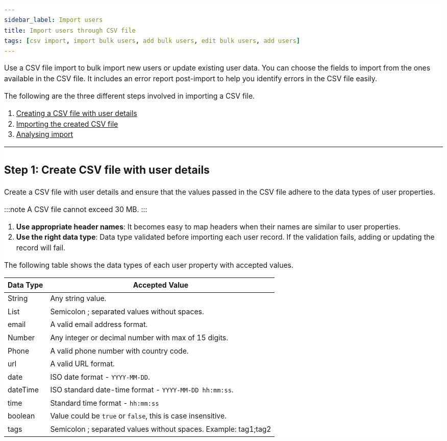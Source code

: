 ```yaml
---
sidebar_label: Import users
title: Import users through CSV file
tags: [csv import, import bulk users, add bulk users, edit bulk users, add users]
---
```


Use a CSV file import to bulk import new users or update existing user data. You can choose the fields to import from the ones available in the CSV file.  It includes an error report post-import to help you identify errors in the CSV file easily. 

The following are the three different steps involved in importing a CSV file.

1. [Creating a CSV file with user details](#step-1-create-csv-file-with-user-details)
2. [Importing the created CSV file](#step-2-import-csv-file)
3. [Analysing import](#step-3-analyse-import-errors)

***

## Step 1: Create CSV file with user details


Create a CSV file with user details and ensure that the values passed in the CSV file adhere to the data types of user properties.

:::note
A CSV file cannot exceed 30 MB.
:::

1.  **Use appropriate header names**: It becomes easy to map headers when their names are similar to user properties.
2.  **Use the right data type**: Data type validated before importing each user record. If the validation fails, adding or updating the record will fail. 

The following table shows the data types of each user property with accepted values.


| Data Type | Accepted Value |
|-----------|----------------|
| String | Any string value. |
| List | Semicolon ; separated values without spaces. |
| email | A valid email address format. |
| Number | Any integer or decimal number with max of 15 digits. |
| Phone | A valid phone number with country code. |
| url | A valid URL format. |
| date | ISO date format - `YYYY-MM-DD`. |
| dateTime | ISO standard date-time format - `YYYY-MM-DD hh:mm:ss`. |
| time | Standard time format - `hh:mm:ss` |
| boolean | Value could be `true` or `false`, this is case insensitive. |
| tags | Semicolon ; separated values without spaces. Example: tag1;tag2 
